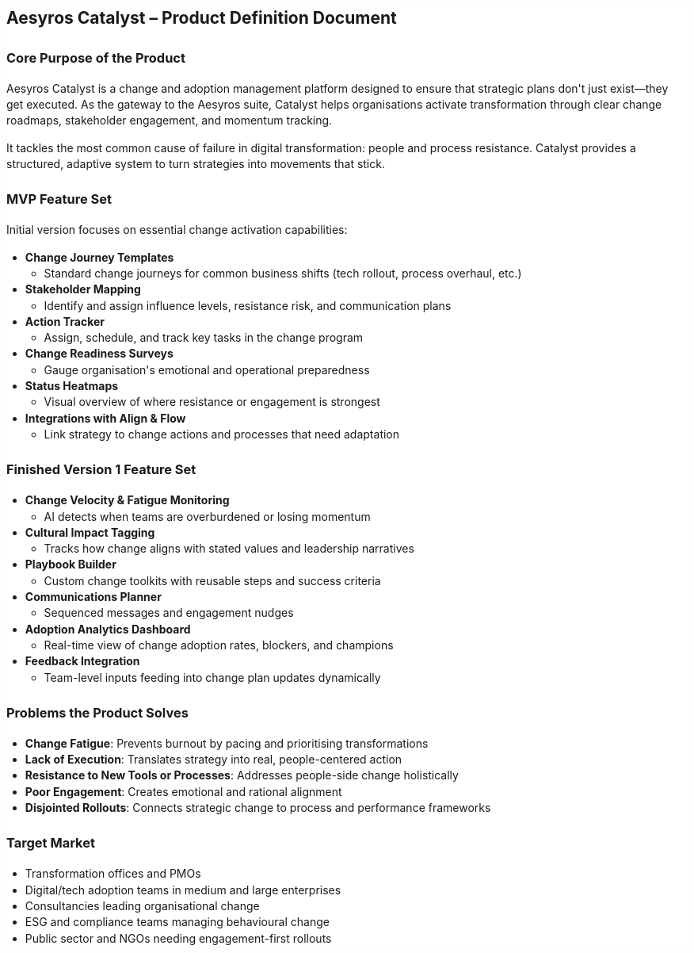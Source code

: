 
## Aesyros Catalyst – Product Definition Document

### Core Purpose of the Product
Aesyros Catalyst is a change and adoption management platform designed to ensure that strategic plans don't just exist—they get executed. As the gateway to the Aesyros suite, Catalyst helps organisations activate transformation through clear change roadmaps, stakeholder engagement, and momentum tracking.

It tackles the most common cause of failure in digital transformation: people and process resistance. Catalyst provides a structured, adaptive system to turn strategies into movements that stick.

### MVP Feature Set
Initial version focuses on essential change activation capabilities:

* **Change Journey Templates**
  - Standard change journeys for common business shifts (tech rollout, process overhaul, etc.)
* **Stakeholder Mapping**
  - Identify and assign influence levels, resistance risk, and communication plans
* **Action Tracker**
  - Assign, schedule, and track key tasks in the change program
* **Change Readiness Surveys**
  - Gauge organisation's emotional and operational preparedness
* **Status Heatmaps**
  - Visual overview of where resistance or engagement is strongest
* **Integrations with Align & Flow**
  - Link strategy to change actions and processes that need adaptation

### Finished Version 1 Feature Set
* **Change Velocity & Fatigue Monitoring**
  - AI detects when teams are overburdened or losing momentum
* **Cultural Impact Tagging**
  - Tracks how change aligns with stated values and leadership narratives
* **Playbook Builder**
  - Custom change toolkits with reusable steps and success criteria
* **Communications Planner**
  - Sequenced messages and engagement nudges
* **Adoption Analytics Dashboard**
  - Real-time view of change adoption rates, blockers, and champions
* **Feedback Integration**
  - Team-level inputs feeding into change plan updates dynamically

### Problems the Product Solves
* **Change Fatigue**: Prevents burnout by pacing and prioritising transformations
* **Lack of Execution**: Translates strategy into real, people-centered action
* **Resistance to New Tools or Processes**: Addresses people-side change holistically
* **Poor Engagement**: Creates emotional and rational alignment
* **Disjointed Rollouts**: Connects strategic change to process and performance frameworks

### Target Market
* Transformation offices and PMOs
* Digital/tech adoption teams in medium and large enterprises
* Consultancies leading organisational change
* ESG and compliance teams managing behavioural change
* Public sector and NGOs needing engagement-first rollouts
